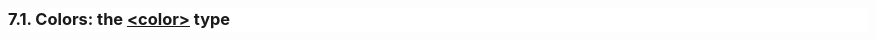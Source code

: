 ### <span class="secno">7.1. </span><span class="content"> Colors: the <a href="https://www.w3.org/TR/css3-color/#valuea-def-color" id="ref-for-valuea-def-color" class="production css" title="Expands to: indigo | gold | firebrick | indianred | yellow | darkolivegreen | darkseagreen | slategrey | darkslategrey | mediumvioletred | mediumorchid | transparent | chartreuse | mediumslateblue | black | springgreen | crimson | lightsalmon | brown | turquoise | olivedrab | cyan | silver | skyblue | gray | darkturquoise | goldenrod | darkgreen | darkviolet | darkgray | lightpink | teal | darkmagenta | lightgoldenrodyellow | lavender | yellowgreen | thistle | violet | navy | dimgrey | orchid | blue | ghostwhite | honeydew | cornflowerblue | darkblue | darkkhaki | mediumpurple | cornsilk | red | bisque | slategray | darkcyan | khaki | wheat | deepskyblue | rebeccapurple | darkred | steelblue | aliceblue | lightslategrey | gainsboro | mediumturquoise | floralwhite | coral | purple | lightgrey | lightcyan | darksalmon | beige | azure | lightsteelblue | oldlace | greenyellow | royalblue | lightseagreen | mistyrose | sienna | lightcoral | orangered | navajowhite | lime | palegreen | burlywood | seashell | mediumspringgreen | fuchsia | papayawhip | blanchedalmond | peru | aquamarine | white | darkslategray | tomato | ivory | dodgerblue | currentcolor | lemonchiffon | chocolate | orange | forestgreen | darkgrey | olive | mintcream | antiquewhite | darkorange | cadetblue | moccasin | limegreen | saddlebrown | grey | darkslateblue | lightskyblue | deeppink | plum | aqua | darkgoldenrod | maroon | sandybrown | magenta | tan | rosybrown | pink | lightblue | palevioletred | mediumseagreen | slateblue | dimgray | powderblue | seagreen | snow | mediumblue | midnightblue | paleturquoise | palegoldenrod | whitesmoke | darkorchid | salmon | lightslategray | lawngreen | lightgreen | lightgray | hotpink | lightyellow | lavenderblush | linen | mediumaquamarine | green | blueviolet | peachpuff">&lt;color&gt;</a> type</span><a href="#colors" class="self-link"></a>
